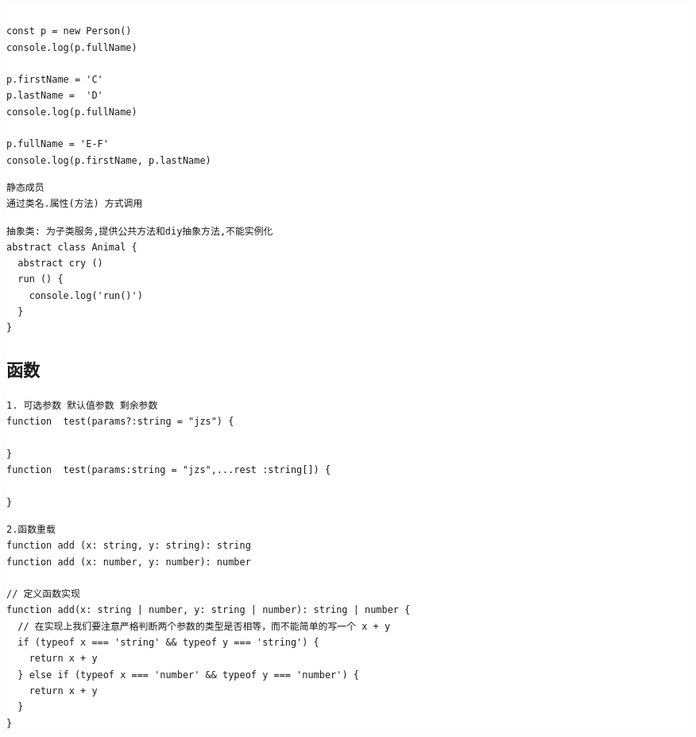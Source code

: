 ```

const p = new Person()
console.log(p.fullName)

p.firstName = 'C'
p.lastName =  'D'
console.log(p.fullName)

p.fullName = 'E-F'
console.log(p.firstName, p.lastName)
```

```
静态成员
通过类名.属性(方法) 方式调用
```

```
抽象类: 为子类服务,提供公共方法和diy抽象方法,不能实例化
abstract class Animal {
  abstract cry ()
  run () {
    console.log('run()')
  }
}
```

## 函数

```
1. 可选参数 默认值参数 剩余参数
function  test(params?:string = "jzs") {
	
}
function  test(params:string = "jzs",...rest :string[]) {
	
}
```

```
2.函数重载
function add (x: string, y: string): string
function add (x: number, y: number): number

// 定义函数实现
function add(x: string | number, y: string | number): string | number {
  // 在实现上我们要注意严格判断两个参数的类型是否相等，而不能简单的写一个 x + y
  if (typeof x === 'string' && typeof y === 'string') {
    return x + y
  } else if (typeof x === 'number' && typeof y === 'number') {
    return x + y
  }
}
```
